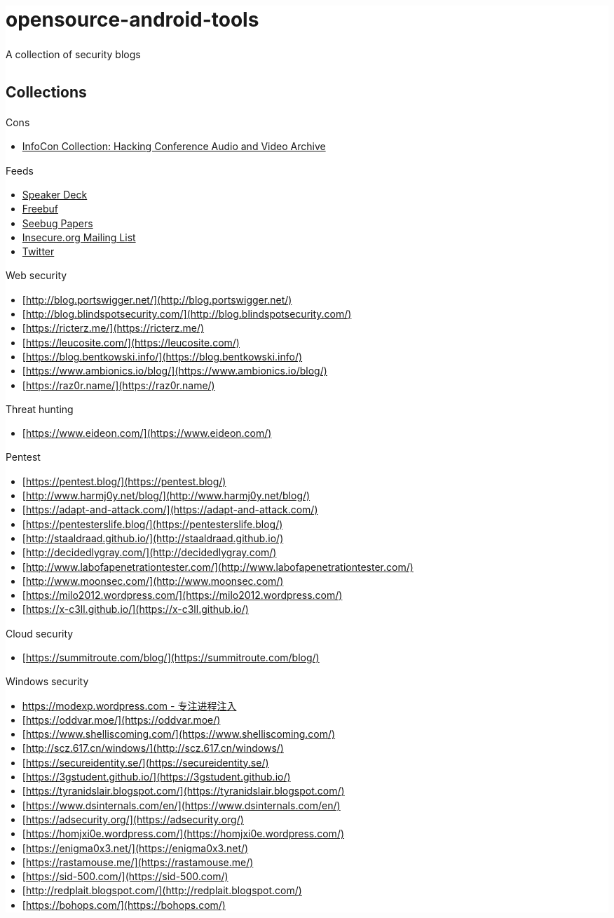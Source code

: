 # opensource-android-tools

A collection of security blogs

## Collections

Cons

* [InfoCon Collection: Hacking Conference Audio and Video Archive](https://infocon.org/cons/)

Feeds

* [Speaker Deck](https://speakerdeck.com/)
* [Freebuf](http://www.freebuf.com)
* [Seebug Papers](https://paper.seebug.org/)
* [Insecure.org Mailing List](http://insecure.org/search.html?q=info+leak)
* [Twitter](https://twitter.com/search?q=amsi%20bypass&src=typd)

Web security

* [http://blog.portswigger.net/](http://blog.portswigger.net/)
* [http://blog.blindspotsecurity.com/](http://blog.blindspotsecurity.com/)
* [https://ricterz.me/](https://ricterz.me/)
* [https://leucosite.com/](https://leucosite.com/)
* [https://blog.bentkowski.info/](https://blog.bentkowski.info/)
* [https://www.ambionics.io/blog/](https://www.ambionics.io/blog/)
* [https://raz0r.name/](https://raz0r.name/)

Threat hunting

* [https://www.eideon.com/](https://www.eideon.com/)

Pentest

* [https://pentest.blog/](https://pentest.blog/)
* [http://www.harmj0y.net/blog/](http://www.harmj0y.net/blog/)
* [https://adapt-and-attack.com/](https://adapt-and-attack.com/)
* [https://pentesterslife.blog/](https://pentesterslife.blog/)
* [http://staaldraad.github.io/](http://staaldraad.github.io/)
* [http://decidedlygray.com/](http://decidedlygray.com/)
* [http://www.labofapenetrationtester.com/](http://www.labofapenetrationtester.com/)
* [http://www.moonsec.com/](http://www.moonsec.com/)
* [https://milo2012.wordpress.com/](https://milo2012.wordpress.com/)
* [https://x-c3ll.github.io/](https://x-c3ll.github.io/)

Cloud security

* [https://summitroute.com/blog/](https://summitroute.com/blog/)

Windows security

* [https://modexp.wordpress.com - 专注进程注入](https://modexp.wordpress.com/)
* [https://oddvar.moe/](https://oddvar.moe/)
* [https://www.shelliscoming.com/](https://www.shelliscoming.com/)
* [http://scz.617.cn/windows/](http://scz.617.cn/windows/)
* [https://secureidentity.se/](https://secureidentity.se/)
* [https://3gstudent.github.io/](https://3gstudent.github.io/)
* [https://tyranidslair.blogspot.com/](https://tyranidslair.blogspot.com/)
* [https://www.dsinternals.com/en/](https://www.dsinternals.com/en/)
* [https://adsecurity.org/](https://adsecurity.org/)
* [https://homjxi0e.wordpress.com/](https://homjxi0e.wordpress.com/)
* [https://enigma0x3.net/](https://enigma0x3.net/)
* [https://rastamouse.me/](https://rastamouse.me/)
* [https://sid-500.com/](https://sid-500.com/)
* [http://redplait.blogspot.com/](http://redplait.blogspot.com/)
* [https://bohops.com/](https://bohops.com/)
